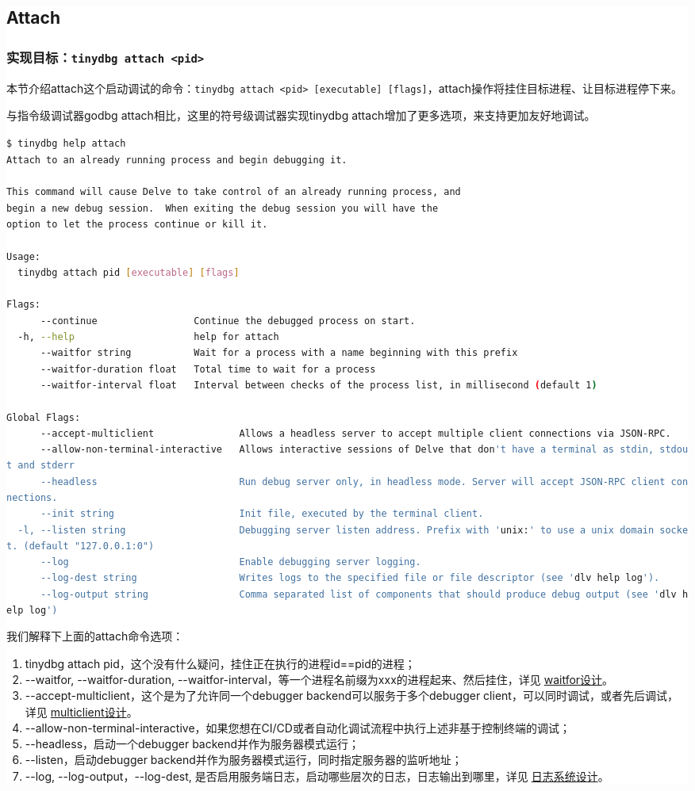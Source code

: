 ## Attach

### 实现目标：`tinydbg attach <pid>`

本节介绍attach这个启动调试的命令：`tinydbg attach <pid> [executable] [flags]`，attach操作将挂住目标进程、让目标进程停下来。

与指令级调试器godbg attach相比，这里的符号级调试器实现tinydbg attach增加了更多选项，来支持更加友好地调试。

```bash
$ tinydbg help attach
Attach to an already running process and begin debugging it.

This command will cause Delve to take control of an already running process, and
begin a new debug session.  When exiting the debug session you will have the
option to let the process continue or kill it.

Usage:
  tinydbg attach pid [executable] [flags]

Flags:
      --continue                 Continue the debugged process on start.
  -h, --help                     help for attach
      --waitfor string           Wait for a process with a name beginning with this prefix
      --waitfor-duration float   Total time to wait for a process
      --waitfor-interval float   Interval between checks of the process list, in millisecond (default 1)

Global Flags:
      --accept-multiclient               Allows a headless server to accept multiple client connections via JSON-RPC.
      --allow-non-terminal-interactive   Allows interactive sessions of Delve that don't have a terminal as stdin, stdout and stderr
      --headless                         Run debug server only, in headless mode. Server will accept JSON-RPC client connections.
      --init string                      Init file, executed by the terminal client.
  -l, --listen string                    Debugging server listen address. Prefix with 'unix:' to use a unix domain socket. (default "127.0.0.1:0")
      --log                              Enable debugging server logging.
      --log-dest string                  Writes logs to the specified file or file descriptor (see 'dlv help log').
      --log-output string                Comma separated list of components that should produce debug output (see 'dlv help log')
```

我们解释下上面的attach命令选项：

1. tinydbg attach pid，这个没有什么疑问，挂住正在执行的进程id==pid的进程；
2. --waitfor, --waitfor-duration, --waitfor-interval，等一个进程名前缀为xxx的进程起来、然后挂住，详见 [waitfor设计](./1-tinydbg_attach_waitfor.md)。
3. --accept-multiclient，这个是为了允许同一个debugger backend可以服务于多个debugger client，可以同时调试，或者先后调试，详见 [multiclient设计](../3-高级功能扩展/108-howto_accept_multiclient.md)。
4. --allow-non-terminal-interactive，如果您想在CI/CD或者自动化调试流程中执行上述非基于控制终端的调试；
5. --headless，启动一个debugger backend并作为服务器模式运行；
6. --listen，启动debugger backend并作为服务器模式运行，同时指定服务器的监听地址；
7. --log, --log-output，--log-dest, 是否启用服务端日志，启动哪些层次的日志，日志输出到哪里，详见 [日志系统设计](../1-架构设计/6-日志系统设计)。

